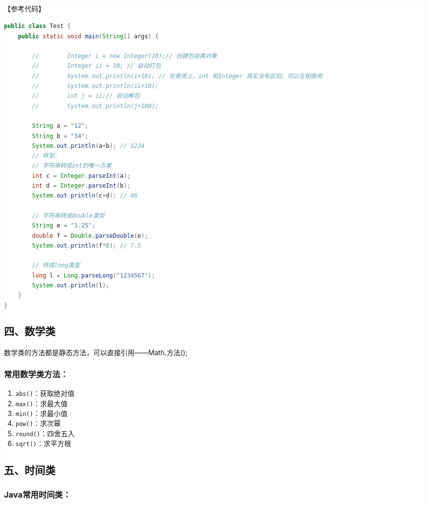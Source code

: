 【参考代码】
```java
public class Test {
    public static void main(String[] args) {

        //        Integer i = new Integer(10);// 创建包装类对象
        //        Integer ii = 10; // 自动打包
        //        System.out.println(i+10); // 在使用上，int 和Integer 其实没有区别，可以互相使用
        //        System.out.println(ii+10);
        //        int j = ii;// 自动解包
        //        System.out.println(j+100);

        String a = "12";
        String b = "34";
        System.out.println(a+b); // 1234
        // 转型:
        // 字符串转成int的唯一方案
        int c = Integer.parseInt(a);
        int d = Integer.parseInt(b);
        System.out.println(c+d); // 46

        // 字符串转成double类型
        String e = "1.25";
        double f = Double.parseDouble(e);
        System.out.println(f*6); // 7.5

        // 转成long类型
        long l = Long.parseLong("1234567");
        System.out.println(l);
    }
}
```
<a name="XN71I"></a>
## 四、数学类
数学类的方法都是静态方法，可以直接引用——Math.方法();
<a name="wTxwU"></a>
### 常用数学类方法：

1. `abs()`：获取绝对值
2. `max()`：求最大值
3. `min()`：求最小值
4. `pow()`：求次幂
5. `round()`：四舍五入
6. `sqrt()`：求平方根
<a name="jjeeO"></a>
## 五、时间类
<a name="svGAo"></a>
### Java常用时间类：
